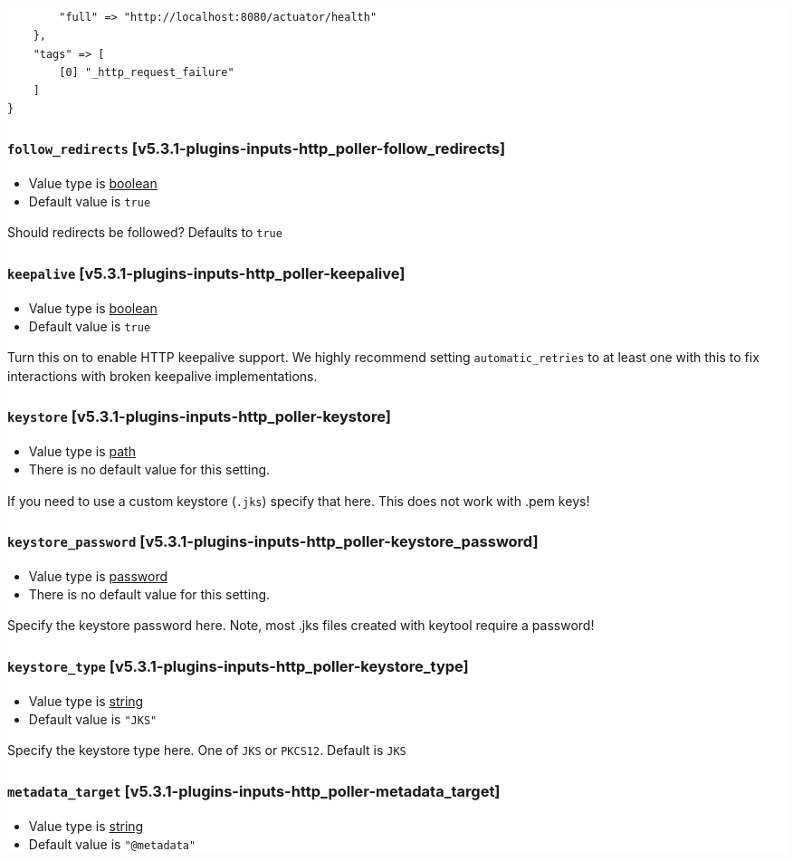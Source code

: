 ```
        "full" => "http://localhost:8080/actuator/health"
    },
    "tags" => [
        [0] "_http_request_failure"
    ]
}
```

### `follow_redirects` [v5.3.1-plugins-inputs-http_poller-follow_redirects]

* Value type is [boolean](/lsr/value-types.md#boolean)
* Default value is `true`

Should redirects be followed? Defaults to `true`

### `keepalive` [v5.3.1-plugins-inputs-http_poller-keepalive]

* Value type is [boolean](/lsr/value-types.md#boolean)
* Default value is `true`

Turn this on to enable HTTP keepalive support. We highly recommend setting `automatic_retries` to at least one with this to fix interactions with broken keepalive implementations.

### `keystore` [v5.3.1-plugins-inputs-http_poller-keystore]

* Value type is [path](/lsr/value-types.md#path)
* There is no default value for this setting.

If you need to use a custom keystore (`.jks`) specify that here. This does not work with .pem keys!

### `keystore_password` [v5.3.1-plugins-inputs-http_poller-keystore_password]

* Value type is [password](/lsr/value-types.md#password)
* There is no default value for this setting.

Specify the keystore password here. Note, most .jks files created with keytool require a password!

### `keystore_type` [v5.3.1-plugins-inputs-http_poller-keystore_type]

* Value type is [string](/lsr/value-types.md#string)
* Default value is `"JKS"`

Specify the keystore type here. One of `JKS` or `PKCS12`. Default is `JKS`

### `metadata_target` [v5.3.1-plugins-inputs-http_poller-metadata_target]

* Value type is [string](/lsr/value-types.md#string)
* Default value is `"@metadata"`
